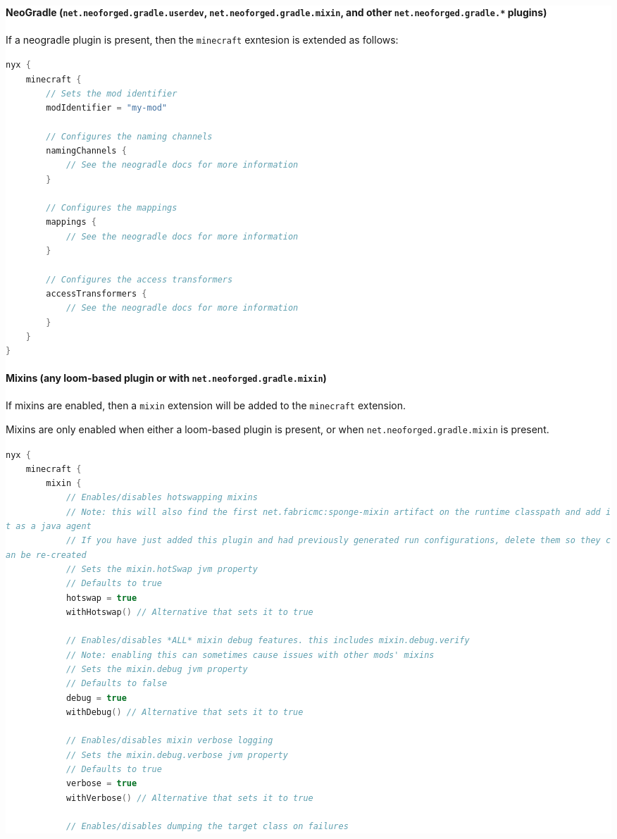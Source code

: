 #### NeoGradle (`net.neoforged.gradle.userdev`, `net.neoforged.gradle.mixin`, and other `net.neoforged.gradle.*` plugins)

If a neogradle plugin is present, then the `minecraft` exntesion is extended as follows:

```kotlin
nyx {
    minecraft {
        // Sets the mod identifier
        modIdentifier = "my-mod"

        // Configures the naming channels
        namingChannels {
            // See the neogradle docs for more information
        }

        // Configures the mappings
        mappings {
            // See the neogradle docs for more information
        }

        // Configures the access transformers
        accessTransformers {
            // See the neogradle docs for more information
        }
    }
}
```

#### Mixins (any loom-based plugin or with `net.neoforged.gradle.mixin`)

If mixins are enabled, then a `mixin` extension will be added to the `minecraft` extension.

Mixins are only enabled when either a loom-based plugin is present, or when `net.neoforged.gradle.mixin` is present.

```kotlin
nyx {
    minecraft {
        mixin {
            // Enables/disables hotswapping mixins
            // Note: this will also find the first net.fabricmc:sponge-mixin artifact on the runtime classpath and add it as a java agent
            // If you have just added this plugin and had previously generated run configurations, delete them so they can be re-created
            // Sets the mixin.hotSwap jvm property
            // Defaults to true
            hotswap = true
            withHotswap() // Alternative that sets it to true

            // Enables/disables *ALL* mixin debug features. this includes mixin.debug.verify
            // Note: enabling this can sometimes cause issues with other mods' mixins
            // Sets the mixin.debug jvm property
            // Defaults to false
            debug = true
            withDebug() // Alternative that sets it to true

            // Enables/disables mixin verbose logging
            // Sets the mixin.debug.verbose jvm property
            // Defaults to true
            verbose = true
            withVerbose() // Alternative that sets it to true

            // Enables/disables dumping the target class on failures
```